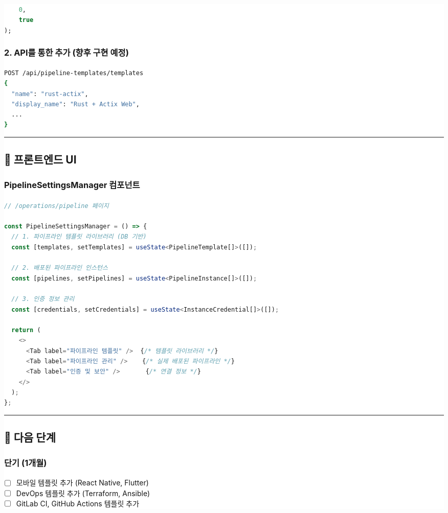 ```sql
    0,
    true
);
```

### 2. API를 통한 추가 (향후 구현 예정)

```bash
POST /api/pipeline-templates/templates
{
  "name": "rust-actix",
  "display_name": "Rust + Actix Web",
  ...
}
```

---

## 🎨 프론트엔드 UI

### PipelineSettingsManager 컴포넌트

```typescript
// /operations/pipeline 페이지

const PipelineSettingsManager = () => {
  // 1. 파이프라인 템플릿 라이브러리 (DB 기반)
  const [templates, setTemplates] = useState<PipelineTemplate[]>([]);
  
  // 2. 배포된 파이프라인 인스턴스
  const [pipelines, setPipelines] = useState<PipelineInstance[]>([]);
  
  // 3. 인증 정보 관리
  const [credentials, setCredentials] = useState<InstanceCredential[]>([]);
  
  return (
    <>
      <Tab label="파이프라인 템플릿" />  {/* 템플릿 라이브러리 */}
      <Tab label="파이프라인 관리" />    {/* 실제 배포된 파이프라인 */}
      <Tab label="인증 및 보안" />       {/* 연결 정보 */}
    </>
  );
};
```

---

## 🚀 다음 단계

### 단기 (1개월)
- [ ] 모바일 템플릿 추가 (React Native, Flutter)
- [ ] DevOps 템플릿 추가 (Terraform, Ansible)
- [ ] GitLab CI, GitHub Actions 템플릿 추가
